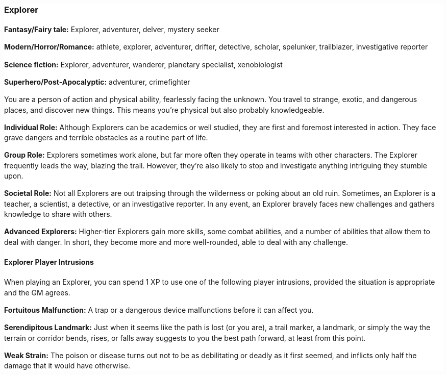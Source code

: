 ### Explorer



**Fantasy/Fairy tale:** Explorer, adventurer, delver, mystery seeker



**Modern/Horror/Romance:** athlete, explorer, adventurer, drifter, detective, scholar, spelunker, trailblazer, investigative reporter



**Science fiction:** Explorer, adventurer, wanderer, planetary specialist, xenobiologist



**Superhero/Post-Apocalyptic:** adventurer, crimefighter



You are a person of action and physical ability, fearlessly facing the unknown. You travel to strange, exotic, and dangerous places, and discover new things. This means you’re physical but also probably knowledgeable.



**Individual Role:** Although Explorers can be academics or well studied, they are first and foremost interested in action. They face grave dangers and terrible obstacles as a routine part of life.



**Group Role:** Explorers sometimes work alone, but far more often they operate in teams with other characters. The Explorer frequently leads the way, blazing the trail. However, they’re also likely to stop and investigate anything intriguing they stumble upon.



**Societal Role:** Not all Explorers are out traipsing through the wilderness or poking about an old ruin. Sometimes, an Explorer is a teacher, a scientist, a detective, or an investigative reporter. In any event, an Explorer bravely faces new challenges and gathers knowledge to share with others.



**Advanced Explorers:** Higher-tier Explorers gain more skills, some combat abilities, and a number of abilities that allow them to deal with danger. In short, they become more and more well-rounded, able to deal with any challenge.

#### Explorer Player Intrusions



When playing an Explorer, you can spend 1 XP to use one of the following player intrusions, provided the situation is appropriate and the GM agrees.



**Fortuitous Malfunction:** A trap or a dangerous device malfunctions before it can affect you.



**Serendipitous Landmark:** Just when it seems like the path is lost (or you are), a trail marker, a landmark, or simply the way the terrain or corridor bends, rises, or falls away suggests to you the best path forward, at least from this point.



**Weak Strain:** The poison or disease turns out not to be as debilitating or deadly as it first seemed, and inflicts only half the damage that it would have otherwise.
